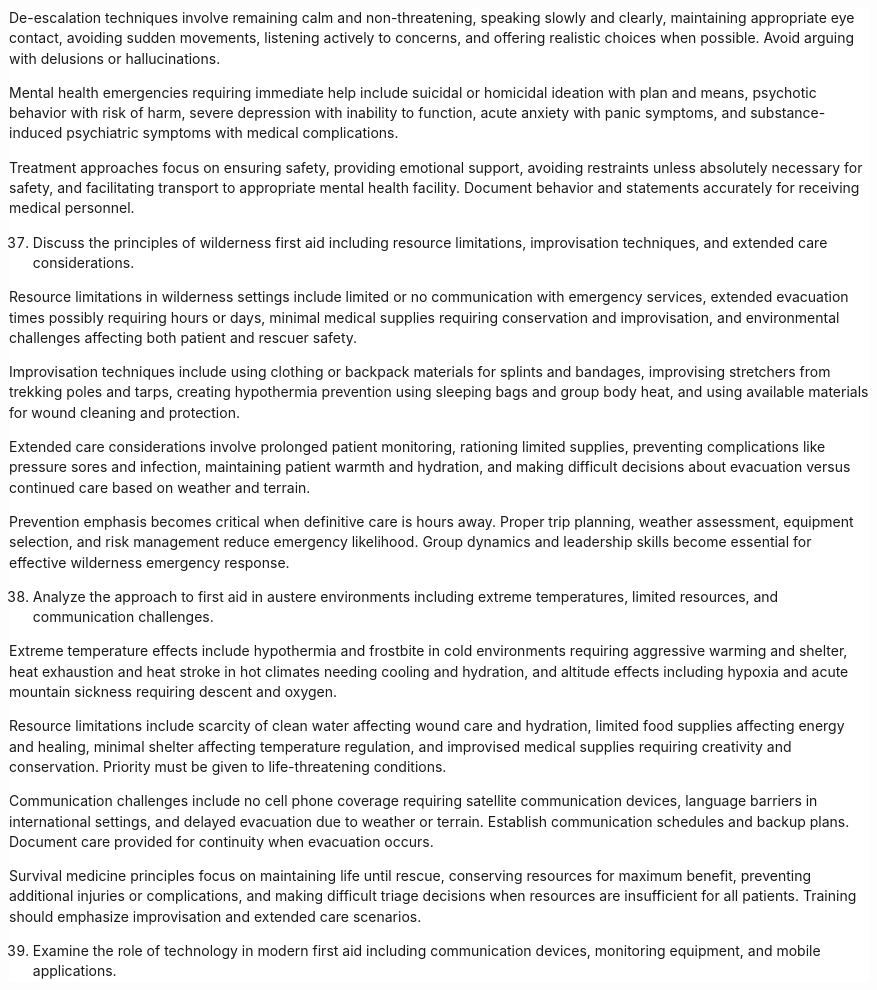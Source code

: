De-escalation techniques involve remaining calm and non-threatening, speaking slowly and clearly, maintaining appropriate eye contact, avoiding sudden movements, listening actively to concerns, and offering realistic choices when possible. Avoid arguing with delusions or hallucinations.

Mental health emergencies requiring immediate help include suicidal or homicidal ideation with plan and means, psychotic behavior with risk of harm, severe depression with inability to function, acute anxiety with panic symptoms, and substance-induced psychiatric symptoms with medical complications.

Treatment approaches focus on ensuring safety, providing emotional support, avoiding restraints unless absolutely necessary for safety, and facilitating transport to appropriate mental health facility. Document behavior and statements accurately for receiving medical personnel.

37. Discuss the principles of wilderness first aid including resource limitations, improvisation techniques, and extended care considerations.

Resource limitations in wilderness settings include limited or no communication with emergency services, extended evacuation times possibly requiring hours or days, minimal medical supplies requiring conservation and improvisation, and environmental challenges affecting both patient and rescuer safety.

Improvisation techniques include using clothing or backpack materials for splints and bandages, improvising stretchers from trekking poles and tarps, creating hypothermia prevention using sleeping bags and group body heat, and using available materials for wound cleaning and protection.

Extended care considerations involve prolonged patient monitoring, rationing limited supplies, preventing complications like pressure sores and infection, maintaining patient warmth and hydration, and making difficult decisions about evacuation versus continued care based on weather and terrain.

Prevention emphasis becomes critical when definitive care is hours away. Proper trip planning, weather assessment, equipment selection, and risk management reduce emergency likelihood. Group dynamics and leadership skills become essential for effective wilderness emergency response.

38. Analyze the approach to first aid in austere environments including extreme temperatures, limited resources, and communication challenges.

Extreme temperature effects include hypothermia and frostbite in cold environments requiring aggressive warming and shelter, heat exhaustion and heat stroke in hot climates needing cooling and hydration, and altitude effects including hypoxia and acute mountain sickness requiring descent and oxygen.

Resource limitations include scarcity of clean water affecting wound care and hydration, limited food supplies affecting energy and healing, minimal shelter affecting temperature regulation, and improvised medical supplies requiring creativity and conservation. Priority must be given to life-threatening conditions.

Communication challenges include no cell phone coverage requiring satellite communication devices, language barriers in international settings, and delayed evacuation due to weather or terrain. Establish communication schedules and backup plans. Document care provided for continuity when evacuation occurs.

Survival medicine principles focus on maintaining life until rescue, conserving resources for maximum benefit, preventing additional injuries or complications, and making difficult triage decisions when resources are insufficient for all patients. Training should emphasize improvisation and extended care scenarios.

39. Examine the role of technology in modern first aid including communication devices, monitoring equipment, and mobile applications.
